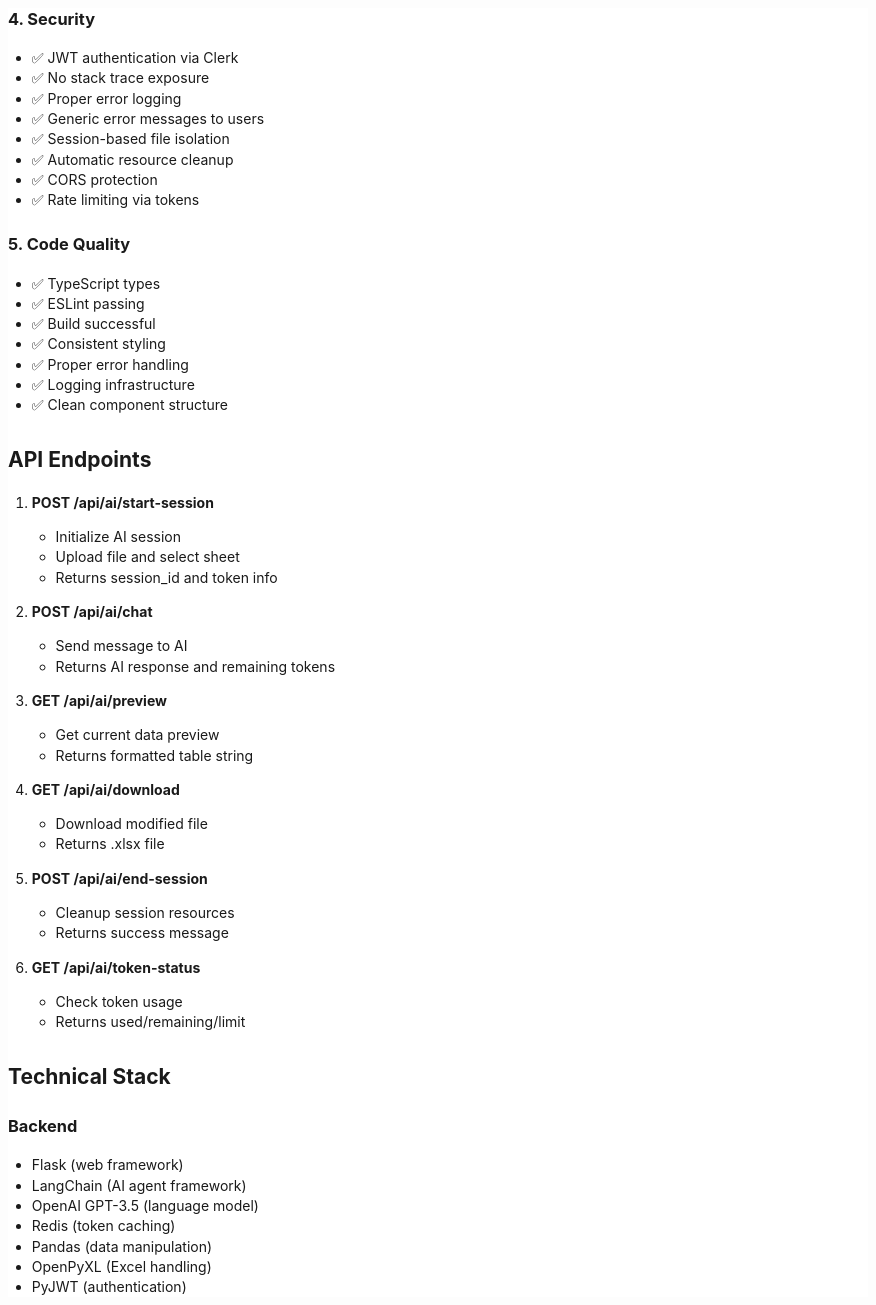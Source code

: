 ### 4. Security
- ✅ JWT authentication via Clerk
- ✅ No stack trace exposure
- ✅ Proper error logging
- ✅ Generic error messages to users
- ✅ Session-based file isolation
- ✅ Automatic resource cleanup
- ✅ CORS protection
- ✅ Rate limiting via tokens

### 5. Code Quality
- ✅ TypeScript types
- ✅ ESLint passing
- ✅ Build successful
- ✅ Consistent styling
- ✅ Proper error handling
- ✅ Logging infrastructure
- ✅ Clean component structure

## API Endpoints

1. **POST /api/ai/start-session**
   - Initialize AI session
   - Upload file and select sheet
   - Returns session_id and token info

2. **POST /api/ai/chat**
   - Send message to AI
   - Returns AI response and remaining tokens

3. **GET /api/ai/preview**
   - Get current data preview
   - Returns formatted table string

4. **GET /api/ai/download**
   - Download modified file
   - Returns .xlsx file

5. **POST /api/ai/end-session**
   - Cleanup session resources
   - Returns success message

6. **GET /api/ai/token-status**
   - Check token usage
   - Returns used/remaining/limit

## Technical Stack

### Backend
- Flask (web framework)
- LangChain (AI agent framework)
- OpenAI GPT-3.5 (language model)
- Redis (token caching)
- Pandas (data manipulation)
- OpenPyXL (Excel handling)
- PyJWT (authentication)
